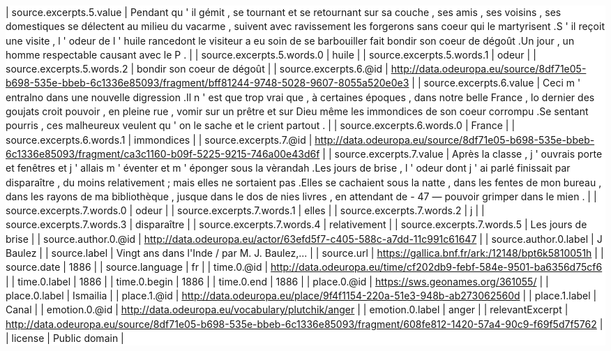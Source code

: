 | source.excerpts.5.value | Pendant qu ' il gémit , se tournant et se retournant sur sa couche , ses amis , ses voisins , ses domestiques se délectent au milieu du vacarme , suivent avec ravissement les forgerons sans coeur qui le martyrisent .S ' il reçoit une visite , l ' odeur de l ' huile rancedont le visiteur a eu soin de se barbouiller fait bondir son coeur de dégoût .Un jour , un homme respectable causant avec le P . |
| source.excerpts.5.words.0 | huile |
| source.excerpts.5.words.1 | odeur |
| source.excerpts.5.words.2 | bondir son coeur de dégoût |
| source.excerpts.6.@id | http://data.odeuropa.eu/source/8df71e05-b698-535e-bbeb-6c1336e85093/fragment/bff81244-9748-5028-9607-8055a520e0e3 |
| source.excerpts.6.value | Ceci m ' entralno dans une nouvelle digression .Il n ' est que trop vrai que , à certaines époques , dans notre belle France , lo dernier des goujats croit pouvoir , en pleine rue , vomir sur un prêtre et sur Dieu même les immondices de son coeur corrompu .Se sentant pourris , ces malheureux veulent qu ' on le sache et le crient partout . |
| source.excerpts.6.words.0 | France |
| source.excerpts.6.words.1 | immondices |
| source.excerpts.7.@id | http://data.odeuropa.eu/source/8df71e05-b698-535e-bbeb-6c1336e85093/fragment/ca3c1160-b09f-5225-9215-746a00e43d6f |
| source.excerpts.7.value | Après la classe , j ' ouvrais porte et fenêtres et j ' allais m ' éventer et m ' éponger sous la vèrandah .Les jours de brise , l ' odeur dont j ' ai parlé finissait par disparaître , du moins relativement ; mais elles ne sortaient pas .Elles se cachaient sous la natte , dans les fentes de mon bureau , dans les rayons de ma bibliothèque , jusque dans le dos de nies livres , en attendant de - 47 — pouvoir grimper dans le mien . |
| source.excerpts.7.words.0 | odeur |
| source.excerpts.7.words.1 | elles |
| source.excerpts.7.words.2 | j |
| source.excerpts.7.words.3 | disparaître |
| source.excerpts.7.words.4 | relativement |
| source.excerpts.7.words.5 | Les jours de brise |
| source.author.0.@id | http://data.odeuropa.eu/actor/63efd5f7-c405-588c-a7dd-11c991c61647 |
| source.author.0.label | J Baulez |
| source.label | Vingt ans dans l'Inde / par M. J. Baulez,... |
| source.url | https://gallica.bnf.fr/ark:/12148/bpt6k5810051h |
| source.date | 1886 |
| source.language | fr |
| time.0.@id | http://data.odeuropa.eu/time/cf202db9-febf-584e-9501-ba6356d75cf6 |
| time.0.label | 1886 |
| time.0.begin | 1886 |
| time.0.end | 1886 |
| place.0.@id | https://sws.geonames.org/361055/ |
| place.0.label | Ismailia |
| place.1.@id | http://data.odeuropa.eu/place/9f4f1154-220a-51e3-948b-ab273062560d |
| place.1.label | Canal |
| emotion.0.@id | http://data.odeuropa.eu/vocabulary/plutchik/anger |
| emotion.0.label | anger |
| relevantExcerpt | http://data.odeuropa.eu/source/8df71e05-b698-535e-bbeb-6c1336e85093/fragment/608fe812-1420-57a4-90c9-f69f5d7f5762 |
| license | Public domain |
